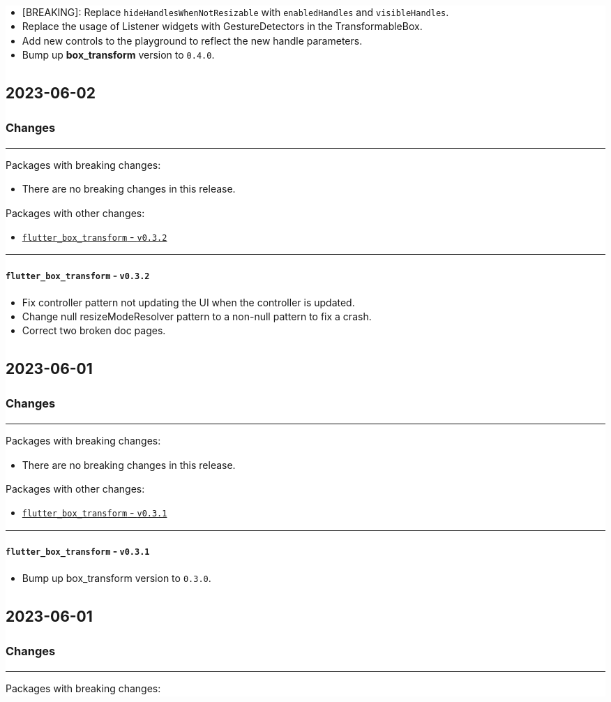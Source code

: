 - [BREAKING]: Replace `hideHandlesWhenNotResizable` with `enabledHandles` and `visibleHandles`.
- Replace the usage of Listener widgets with GestureDetectors in the TransformableBox.
- Add new controls to the playground to reflect the new handle parameters.
- Bump up **box_transform** version to `0.4.0`.

## 2023-06-02

### Changes

---

Packages with breaking changes:

- There are no breaking changes in this release.

Packages with other changes:

- [`flutter_box_transform` - `v0.3.2`](#flutter_box_transform---v030)

---

#### `flutter_box_transform` - `v0.3.2`

- Fix controller pattern not updating the UI when the controller is updated.
- Change null resizeModeResolver pattern to a non-null pattern to fix a crash.
- Correct two broken doc pages.

## 2023-06-01

### Changes

---

Packages with breaking changes:

- There are no breaking changes in this release.

Packages with other changes:

- [`flutter_box_transform` - `v0.3.1`](#flutter_box_transform---v030)

---

#### `flutter_box_transform` - `v0.3.1`

- Bump up box_transform version to `0.3.0`.

## 2023-06-01

### Changes

---

Packages with breaking changes:
